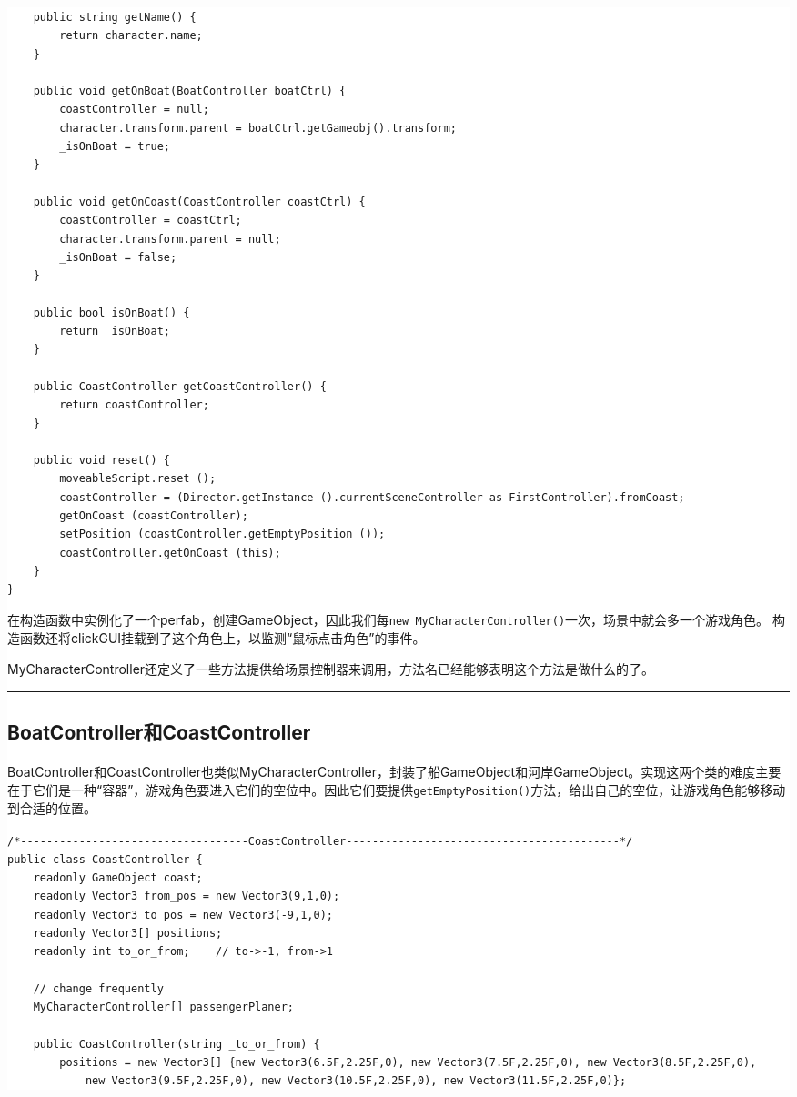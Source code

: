 		public string getName() {
			return character.name;
		}

		public void getOnBoat(BoatController boatCtrl) {
			coastController = null;
			character.transform.parent = boatCtrl.getGameobj().transform;
			_isOnBoat = true;
		}

		public void getOnCoast(CoastController coastCtrl) {
			coastController = coastCtrl;
			character.transform.parent = null;
			_isOnBoat = false;
		}

		public bool isOnBoat() {
			return _isOnBoat;
		}

		public CoastController getCoastController() {
			return coastController;
		}

		public void reset() {
			moveableScript.reset ();
			coastController = (Director.getInstance ().currentSceneController as FirstController).fromCoast;
			getOnCoast (coastController);
			setPosition (coastController.getEmptyPosition ());
			coastController.getOnCoast (this);
		}
	}
在构造函数中实例化了一个perfab，创建GameObject，因此我们每`new MyCharacterController()`一次，场景中就会多一个游戏角色。
构造函数还将clickGUI挂载到了这个角色上，以监测“鼠标点击角色”的事件。

MyCharacterController还定义了一些方法提供给场景控制器来调用，方法名已经能够表明这个方法是做什么的了。

****
## BoatController和CoastController
BoatController和CoastController也类似MyCharacterController，封装了船GameObject和河岸GameObject。实现这两个类的难度主要在于它们是一种“容器”，游戏角色要进入它们的空位中。因此它们要提供`getEmptyPosition()`方法，给出自己的空位，让游戏角色能够移动到合适的位置。

	/*-----------------------------------CoastController------------------------------------------*/
	public class CoastController {
		readonly GameObject coast;
		readonly Vector3 from_pos = new Vector3(9,1,0);
		readonly Vector3 to_pos = new Vector3(-9,1,0);
		readonly Vector3[] positions;
		readonly int to_or_from;	// to->-1, from->1

		// change frequently
		MyCharacterController[] passengerPlaner;

		public CoastController(string _to_or_from) {
			positions = new Vector3[] {new Vector3(6.5F,2.25F,0), new Vector3(7.5F,2.25F,0), new Vector3(8.5F,2.25F,0), 
				new Vector3(9.5F,2.25F,0), new Vector3(10.5F,2.25F,0), new Vector3(11.5F,2.25F,0)};
